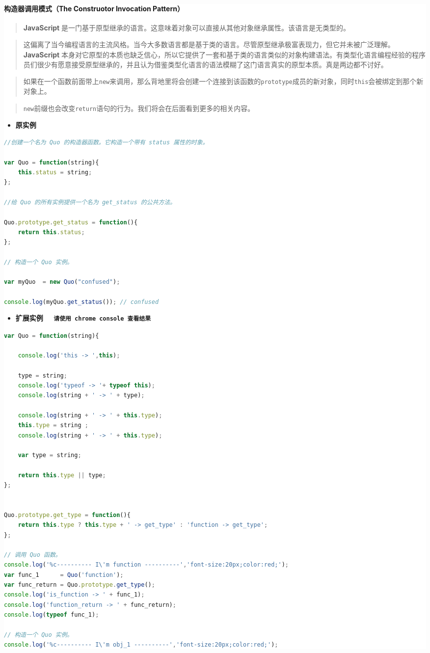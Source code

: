 #### 构造器调用模式（The Construotor Invocation Pattern）

>**JavaScript** 是一门基于原型继承的语言。这意味着对象可以直接从其他对象继承属性。该语言是无类型的。

>这偏离了当今编程语言的主流风格。当今大多数语言都是基于类的语言。尽管原型继承极富表现力，但它并未被广泛理解。 **JavaScript** 本身对它原型的本质也缺乏信心，所以它提供了一套和基于类的语言类似的对象构建语法。有类型化语言编程经验的程序员们很少有愿意接受原型继承的，并且认为借鉴类型化语言的语法模糊了这门语言真实的原型本质。真是两边都不讨好。

>如果在一个函数前面带上`new`来调用，那么背地里将会创建一个连接到该函数的`prototype`成员的新对象，同时`this`会被绑定到那个新对象上。

>`new`前缀也会改变`return`语句的行为。我们将会在后面看到更多的相关内容。

- **原实例**
```js
//创建一个名为 Quo 的构造器函数。它构造一个带有 status 属性的时象。

var Quo = function(string){
	this.status = string;
};

//给 Quo 的所有实例提供一个名为 get_status 的公共方法。

Quo.prototype.get_status = function(){
	return this.status;
};

// 构造一个 Quo 实例。

var myQuo  = new Quo("confused");

console.log(myQuo.get_status()); // confused
```

- **扩展实例`	请使用 chrome console 查看结果`**
```js
var Quo = function(string){

    console.log('this -> ',this); 

    type = string;
    console.log('typeof -> '+ typeof this);
    console.log(string + ' -> ' + type);

    console.log(string + ' -> ' + this.type);
    this.type = string ; 
    console.log(string + ' -> ' + this.type);

    var type = string;

    return this.type || type;
};


Quo.prototype.get_type = function(){
    return this.type ? this.type + ' -> get_type' : 'function -> get_type';
};

// 调用 Quo 函数。
console.log('%c---------- I\'m function ----------','font-size:20px;color:red;');
var func_1      = Quo('function');
var func_return = Quo.prototype.get_type();
console.log('is_function -> ' + func_1);
console.log('function_return -> ' + func_return);
console.log(typeof func_1);

// 构造一个 Quo 实例。
console.log('%c---------- I\'m obj_1 ----------','font-size:20px;color:red;');
```